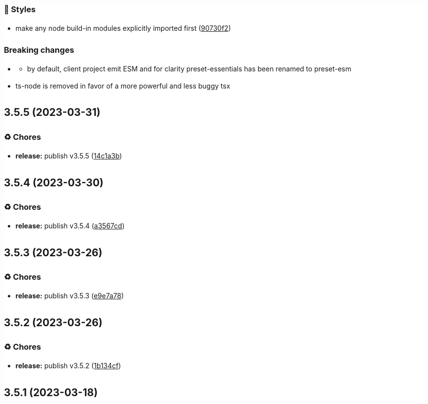 ### 💎 Styles

* make any node build-in modules explicitly imported first ([90730f2](https://github.com/alvis/presetter/commit/90730f2dfd27a6a6f1fbceb26ac5fb974e11508e))


### Breaking changes

* - by default, client project emit ESM and for clarity preset-essentials has been renamed to preset-esm
- ts-node is removed in favor of a more powerful and less buggy tsx



## 3.5.5 (2023-03-31)


### ♻️ Chores

* **release:** publish v3.5.5 ([14c1a3b](https://github.com/alvis/presetter/commit/14c1a3b7ddc807e8d0323afc02145bc886424c02))



## 3.5.4 (2023-03-30)


### ♻️ Chores

* **release:** publish v3.5.4 ([a3567cd](https://github.com/alvis/presetter/commit/a3567cd8e12dd7f8d2134c2204db09bb917c55c0))



## 3.5.3 (2023-03-26)


### ♻️ Chores

* **release:** publish v3.5.3 ([e9e7a78](https://github.com/alvis/presetter/commit/e9e7a783a017903f2eb4b51b619bc76bfac777a2))



## 3.5.2 (2023-03-26)


### ♻️ Chores

* **release:** publish v3.5.2 ([1b134cf](https://github.com/alvis/presetter/commit/1b134cf5f2c9088f1335e0be762355958ed1a4b9))



## 3.5.1 (2023-03-18)
